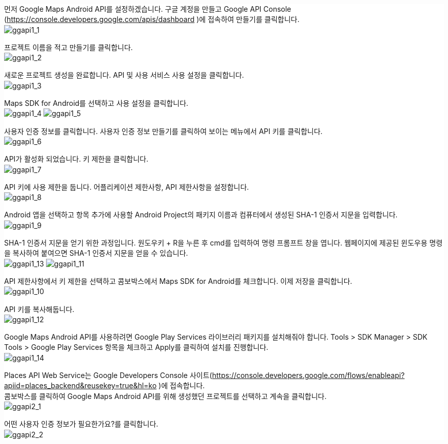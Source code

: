  먼저 Google Maps Android API를 설정하겠습니다. 구글 계정을 만들고 Google API Console (https://console.developers.google.com/apis/dashboard )에 접속하여 만들기를 클릭합니다.<br>
  ![ggapi1_1](https://user-images.githubusercontent.com/48506075/59369550-a463ab80-8d7b-11e9-826c-60d2a23c51aa.png)<br>

  프로젝트 이름을 적고 만들기를 클릭합니다.<br>
  ![ggapi1_2](https://user-images.githubusercontent.com/48506075/59369613-be04f300-8d7b-11e9-9666-a1b268e3a942.PNG)<br>

  새로운 프로젝트 생성을 완료합니다. API 및 사용 서비스 사용 설정을 클릭합니다.<br>
  ![ggapi1_3](https://user-images.githubusercontent.com/48506075/59371746-d297ba00-8d80-11e9-869a-7ba39fcce8b8.png)

  
  Maps SDK for Android를 선택하고 사용 설정을 클릭합니다.<br>
  ![ggapi1_4](https://user-images.githubusercontent.com/48506075/59368212-b5f78400-8d78-11e9-82f9-334d8c98d123.PNG)
  ![ggapi1_5](https://user-images.githubusercontent.com/48506075/59369668-decd4880-8d7b-11e9-86cb-6176d2086e2b.png)<br>

  사용자 인증 정보를 클릭합니다. 사용자 인증 정보 만들기를 클릭하여 보이는 메뉴에서 API 키를 클릭합니다.<br>
  ![ggapi1_6](https://user-images.githubusercontent.com/48506075/59369747-08866f80-8d7c-11e9-8570-c2febf6b25d3.png)<br>

  API가 활성화 되었습니다. 키 제한을 클릭합니다.<br>
  ![ggapi1_7](https://user-images.githubusercontent.com/48506075/59369810-2ce24c00-8d7c-11e9-9c44-b73f9fdb72ba.png)<br>

  API 키에 사용 제한을 둡니다. 어플리케이션 제한사항, API 제한사항을 설정합니다.<br>
  ![ggapi1_8](https://user-images.githubusercontent.com/48506075/59368457-3c13ca80-8d79-11e9-9884-9fb6164120ce.PNG)<br>

  Android 앱을 선택하고 항목 추가에 사용할 Android Project의 패키지 이름과 컴퓨터에서 생성된 SHA-1 인증서 지문을 입력합니다.<br>
  ![ggapi1_9](https://user-images.githubusercontent.com/48506075/59368483-4afa7d00-8d79-11e9-80b2-17b7608ebb36.PNG)<br>

  SHA-1 인증서 지문을 얻기 위한 과정입니다. 원도우키 + R을 누른 후 cmd를 입력하여 명령 프롬프트 창을 엽니다. 웹페이지에 제공된 윈도우용 명령을 복사하여 붙여으면 SHA-1 인증서 지문을 얻을 수 있습니다.<br>
  ![ggapi1_13](https://user-images.githubusercontent.com/48506075/59368514-5baaf300-8d79-11e9-94a7-09686db6e376.PNG)
  ![ggapi1_11](https://user-images.githubusercontent.com/48506075/59368532-68c7e200-8d79-11e9-8805-c0151e7c7840.PNG)<br>

  API 제한사항에서  키 제한을 선택하고 콤보박스에서 Maps SDK for Android를 체크합니다.  이제 저장을 클릭합니다.<br>
  ![ggapi1_10](https://user-images.githubusercontent.com/48506075/59368590-92810900-8d79-11e9-9d2d-f9f59a461bb7.PNG)<br>

  API 키를 복사해둡니다.<br>
  ![ggapi1_12](https://user-images.githubusercontent.com/48506075/59370056-b1cd6580-8d7c-11e9-9a86-0ad941eaee0b.png)<br>

  Google Maps Android API를 사용하려면 Google Play Services 라이브러리 패키지를 설치해줘야 합니다. Tools > SDK Manager > SDK Tools > Google Play Services 항목을 체크하고 Apply를 클릭하여 설치를 진행합니다.<br>
  ![ggapi1_14](https://user-images.githubusercontent.com/48506075/59368657-b0e70480-8d79-11e9-9e80-9f32a4b6cacd.png)<br>
 

  Places API Web Service는 Google Developers Console 사이트(https://console.developers.google.com/flows/enableapi?apiid=places_backend&reusekey=true&hl=ko )에 접속합니다. <br>
  콤보박스를 클릭하여 Google Maps Android API를 위해 생성했던 프로젝트를 선택하고 계속을 클릭합니다.<br> 
  ![ggapi2_1](https://user-images.githubusercontent.com/48506075/59368786-f1468280-8d79-11e9-96de-a24a3908ad21.PNG)<br>

  어떤 사용자 인증 정보가 필요한가요?를 클릭합니다.<br>
  ![ggapi2_2](https://user-images.githubusercontent.com/48506075/59368809-fa375400-8d79-11e9-986e-56c925c87bf5.PNG)<br>
